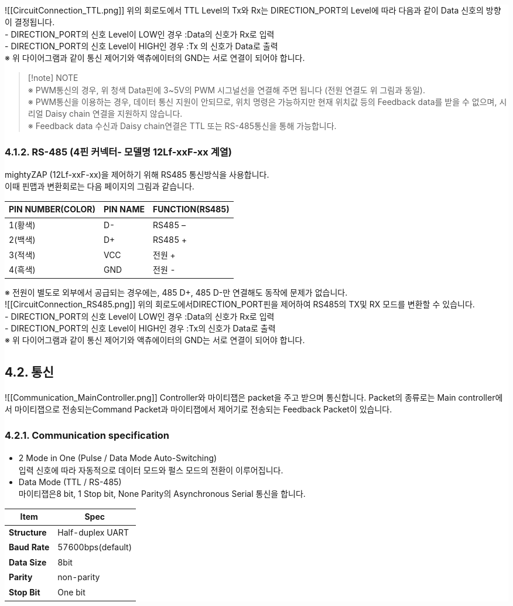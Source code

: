 ![[CircuitConnection_TTL.png]]
위의 회로도에서 TTL Level의 Tx와 Rx는 DIRECTION_PORT의 Level에 따라 다음과 같이 Data 신호의 방향이 결정됩니다.    
	- DIRECTION_PORT의 신호 Level이 LOW인 경우 :Data의 신호가 Rx로 입력  
	- DIRECTION_PORT의 신호 Level이 HIGH인 경우 :Tx 의 신호가 Data로 출력  
	※ 위 다이어그램과 같이 통신 제어기와 액츄에이터의 GND는 서로 연결이 되어야 합니다.    
> [!note] NOTE  
>※ PWM통신의 경우, 위 청색 Data핀에 3~5V의 PWM 시그널선을 연결해 주면 됩니다 (전원 연결도 위 그림과 동일).  
>※ PWM통신을 이용하는 경우, 데이터 통신 지원이 안되므로, 위치 명령은 가능하지만 현재 위치값 등의 Feedback data를 받을 수 없으며, 시리얼 Daisy chain 연결을 지원하지 않습니다.    
>※ Feedback data 수신과 Daisy chain연결은 TTL 또는 RS-485통신을 통해 가능합니다.    

### 4.1.2. RS-485 (4핀 커넥터- 모델명 12Lf-xxF-xx 계열)
mightyZAP (12Lf-xxF-xx)을 제어하기 위해 RS485 통신방식을 사용합니다.    
이때 핀맵과 변환회로는 다음 페이지의 그림과 같습니다.    

|PIN NUMBER(COLOR)|PIN NAME|FUNCTION(RS485)|
|---|---|---|
|1(황색)|D-|RS485 –|
|2(백색)|D+|RS485 +|
|3(적색)|VCC|전원 +|
|4(흑색)|GND|전원 -|

※ 전원이 별도로 외부에서 공급되는 경우에는, 485 D+, 485 D-만 연결해도 동작에 문제가 없습니다.    
![[CircuitConnection_RS485.png]]
위의 회로도에서DIRECTION_PORT핀을 제어하여 RS485의 TX및 RX 모드를 변환할 수 있습니다.    
	- DIRECTION_PORT의 신호 Level이 LOW인 경우 :Data의 신호가 Rx로 입력  
	- DIRECTION_PORT의 신호 Level이 HIGH인 경우 :Tx의 신호가 Data로 출력  
	※ 위 다이어그램과 같이 통신 제어기와 액츄에이터의 GND는 서로 연결이 되어야 합니다.    
## 4.2. 통신 
![[Communication_MainController.png]]
Controller와 마이티잽은 packet을 주고 받으며 통신합니다.   Packet의 종류로는 Main controller에서 마이티잽으로 전송되는Command Packet과 마이티잽에서 제어기로 전송되는 Feedback Packet이 있습니다.    

### 4.2.1. Communication specification    
- 2 Mode in One (Pulse / Data Mode Auto-Switching)  
  입력 신호에 따라 자동적으로 데이터 모드와 펄스 모드의 전환이 이루어집니다.    
- Data Mode (TTL / RS-485)  
   마이티잽은8 bit, 1 Stop bit, None Parity의 Asynchronous Serial 통신을 합니다.    

|Item|Spec|
|---|---|
|**Structure**|Half-duplex UART|
|**Baud Rate**|57600bps(default)|
|**Data Size**|8bit|
|**Parity**|non-parity|
|**Stop Bit**|One bit|
